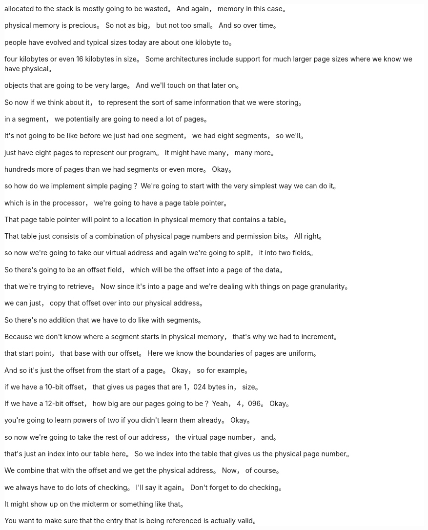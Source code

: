  allocated to the stack is mostly going to be wasted。 And again， memory in this case。

 physical memory is precious。 So not as big， but not too small。 And so over time。

 people have evolved and typical sizes today are about one kilobyte to。

 four kilobytes or even 16 kilobytes in size。 Some architectures include support for much larger page sizes where we know we have physical。

 objects that are going to be very large。 And we'll touch on that later on。

 So now if we think about it， to represent the sort of same information that we were storing。

 in a segment， we potentially are going to need a lot of pages。

 It's not going to be like before we just had one segment， we had eight segments， so we'll。

 just have eight pages to represent our program。 It might have many， many more。

 hundreds more of pages than we had segments or even more。 Okay。

 so how do we implement simple paging？ We're going to start with the very simplest way we can do it。

 which is in the processor， we're going to have a page table pointer。

 That page table pointer will point to a location in physical memory that contains a table。

 That table just consists of a combination of physical page numbers and permission bits。 All right。

 so now we're going to take our virtual address and again we're going to split， it into two fields。

 So there's going to be an offset field， which will be the offset into a page of the data。

 that we're trying to retrieve。 Now since it's into a page and we're dealing with things on page granularity。

 we can just， copy that offset over into our physical address。

 So there's no addition that we have to do like with segments。

 Because we don't know where a segment starts in physical memory， that's why we had to increment。

 that start point， that base with our offset。 Here we know the boundaries of pages are uniform。

 And so it's just the offset from the start of a page。 Okay， so for example。

 if we have a 10-bit offset， that gives us pages that are 1，024 bytes in， size。

 If we have a 12-bit offset， how big are our pages going to be？ Yeah， 4，096。 Okay。

 you're going to learn powers of two if you didn't learn them already。 Okay。

 so now we're going to take the rest of our address， the virtual page number， and。

 that's just an index into our table here。 So we index into the table that gives us the physical page number。

 We combine that with the offset and we get the physical address。 Now， of course。

 we always have to do lots of checking。 I'll say it again。 Don't forget to do checking。

 It might show up on the midterm or something like that。

 You want to make sure that the entry that is being referenced is actually valid。
